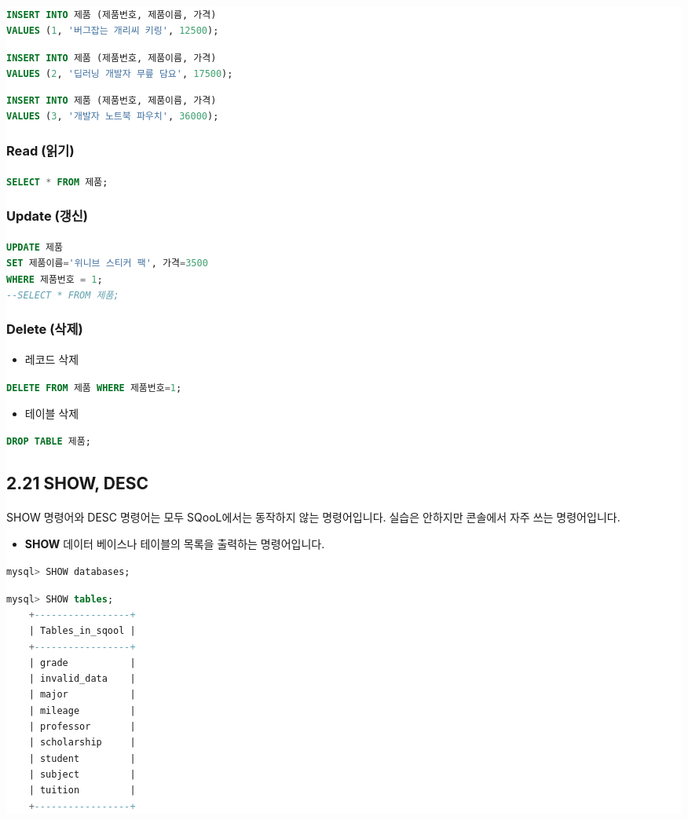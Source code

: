 ```sql
INSERT INTO 제품 (제품번호, 제품이름, 가격)
VALUES (1, '버그잡는 개리씨 키링', 12500);
```

```sql
INSERT INTO 제품 (제품번호, 제품이름, 가격)
VALUES (2, '딥러닝 개발자 무릎 담요', 17500);
```

```sql
INSERT INTO 제품 (제품번호, 제품이름, 가격)
VALUES (3, '개발자 노트북 파우치', 36000);
```

### Read (읽기)

```sql
SELECT * FROM 제품;
```

### Update (갱신)

```sql
UPDATE 제품
SET 제품이름='위니브 스티커 팩', 가격=3500
WHERE 제품번호 = 1;
--SELECT * FROM 제품;
```

### Delete (삭제)

-   레코드 삭제

```sql
DELETE FROM 제품 WHERE 제품번호=1;
```

-   테이블 삭제

```sql
DROP TABLE 제품;
```

## 2.21 SHOW, DESC

SHOW 명령어와 DESC 명령어는 모두 SQooL에서는 동작하지 않는 명령어입니다.
실습은 안하지만 콘솔에서 자주 쓰는 명령어입니다.

-   **SHOW**
    데이터 베이스나 테이블의 목록을 출력하는 명령어입니다.

```sql
mysql> SHOW databases;
```

```sql
mysql> SHOW tables;
    +-----------------+
    | Tables_in_sqool |
    +-----------------+
    | grade           |
    | invalid_data    |
    | major           |
    | mileage         |
    | professor       |
    | scholarship     |
    | student         |
    | subject         |
    | tuition         |
    +-----------------+
```